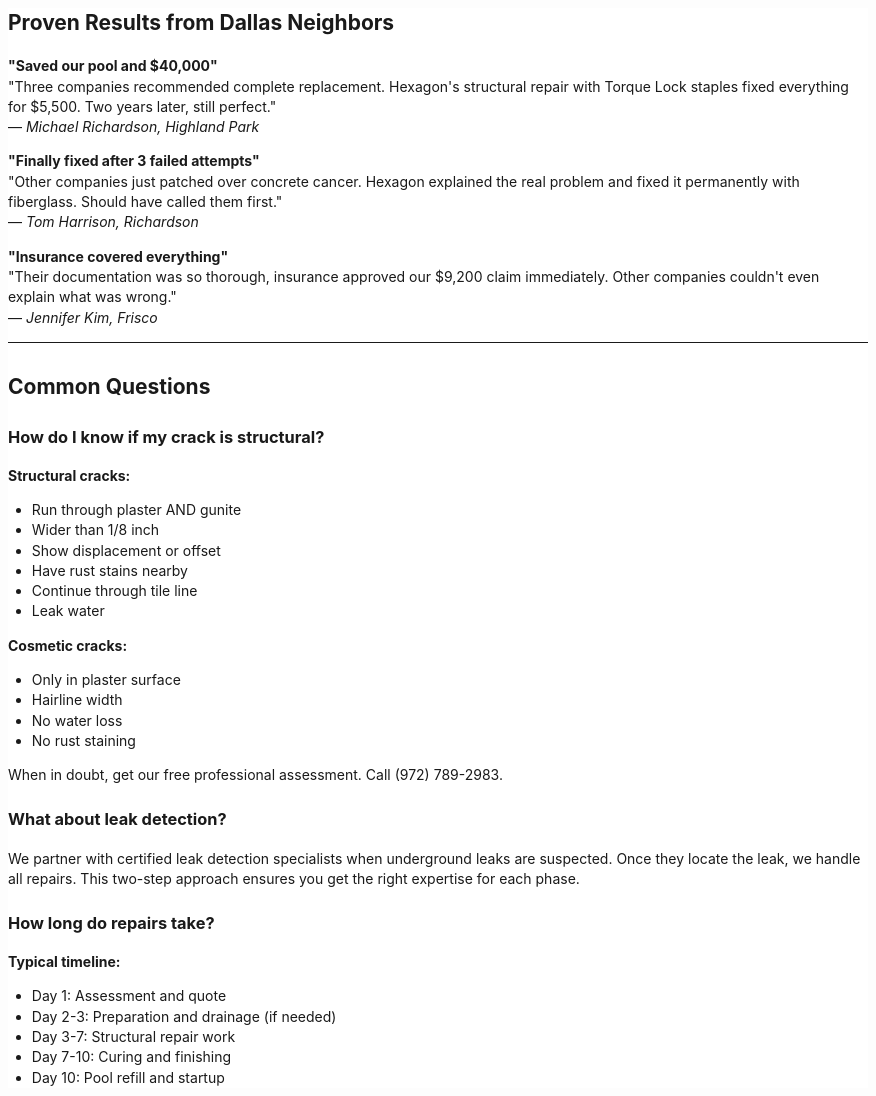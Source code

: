 ## **Proven Results from Dallas Neighbors**

**"Saved our pool and $40,000"**  
 "Three companies recommended complete replacement. Hexagon's structural repair with Torque Lock staples fixed everything for $5,500. Two years later, still perfect."  
 — *Michael Richardson, Highland Park*

**"Finally fixed after 3 failed attempts"**  
 "Other companies just patched over concrete cancer. Hexagon explained the real problem and fixed it permanently with fiberglass. Should have called them first."  
 — *Tom Harrison, Richardson*

**"Insurance covered everything"**  
 "Their documentation was so thorough, insurance approved our $9,200 claim immediately. Other companies couldn't even explain what was wrong."  
 — *Jennifer Kim, Frisco*

---

## **Common Questions**

### **How do I know if my crack is structural?**

**Structural cracks:**

* Run through plaster AND gunite  
* Wider than 1/8 inch  
* Show displacement or offset  
* Have rust stains nearby  
* Continue through tile line  
* Leak water

**Cosmetic cracks:**

* Only in plaster surface  
* Hairline width  
* No water loss  
* No rust staining

When in doubt, get our free professional assessment. Call (972) 789-2983.

### **What about leak detection?**

We partner with certified leak detection specialists when underground leaks are suspected. Once they locate the leak, we handle all repairs. This two-step approach ensures you get the right expertise for each phase.

### **How long do repairs take?**

**Typical timeline:**

* Day 1: Assessment and quote  
* Day 2-3: Preparation and drainage (if needed)  
* Day 3-7: Structural repair work  
* Day 7-10: Curing and finishing  
* Day 10: Pool refill and startup
